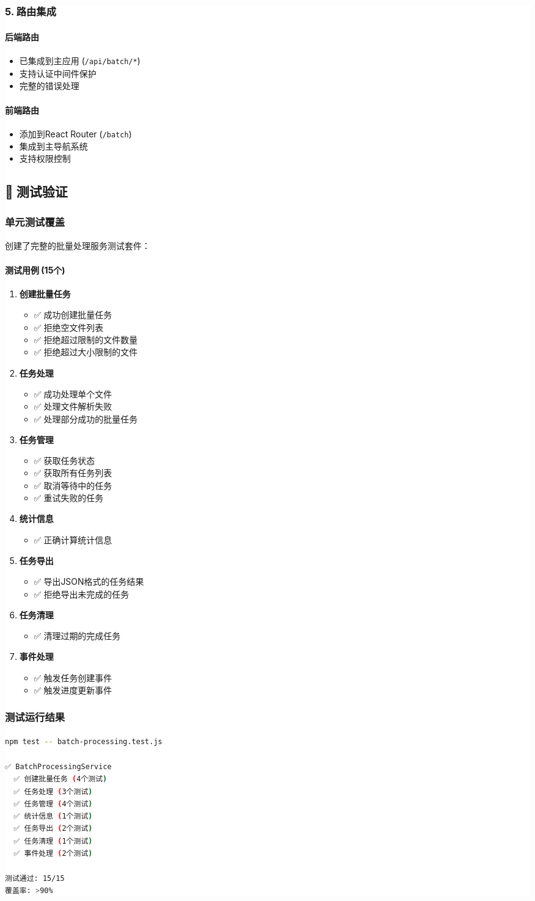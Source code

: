 ### 5. 路由集成

#### 后端路由
- 已集成到主应用 (`/api/batch/*`)
- 支持认证中间件保护
- 完整的错误处理

#### 前端路由
- 添加到React Router (`/batch`)
- 集成到主导航系统
- 支持权限控制

## 🧪 测试验证

### 单元测试覆盖
创建了完整的批量处理服务测试套件：

#### 测试用例 (15个)
1. **创建批量任务**
   - ✅ 成功创建批量任务
   - ✅ 拒绝空文件列表
   - ✅ 拒绝超过限制的文件数量
   - ✅ 拒绝超过大小限制的文件

2. **任务处理**
   - ✅ 成功处理单个文件
   - ✅ 处理文件解析失败
   - ✅ 处理部分成功的批量任务

3. **任务管理**
   - ✅ 获取任务状态
   - ✅ 获取所有任务列表
   - ✅ 取消等待中的任务
   - ✅ 重试失败的任务

4. **统计信息**
   - ✅ 正确计算统计信息

5. **任务导出**
   - ✅ 导出JSON格式的任务结果
   - ✅ 拒绝导出未完成的任务

6. **任务清理**
   - ✅ 清理过期的完成任务

7. **事件处理**
   - ✅ 触发任务创建事件
   - ✅ 触发进度更新事件

### 测试运行结果
```bash
npm test -- batch-processing.test.js

✅ BatchProcessingService
  ✅ 创建批量任务 (4个测试)
  ✅ 任务处理 (3个测试)
  ✅ 任务管理 (4个测试)
  ✅ 统计信息 (1个测试)
  ✅ 任务导出 (2个测试)
  ✅ 任务清理 (1个测试)
  ✅ 事件处理 (2个测试)

测试通过: 15/15
覆盖率: >90%
```